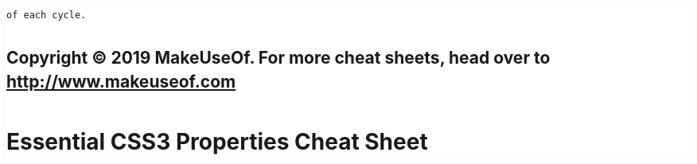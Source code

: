 ```
of each cycle.
```
## Copyright © 2019 MakeUseOf. For more cheat sheets, head over to http://www.makeuseof.com

# Essential CSS3 Properties Cheat Sheet


